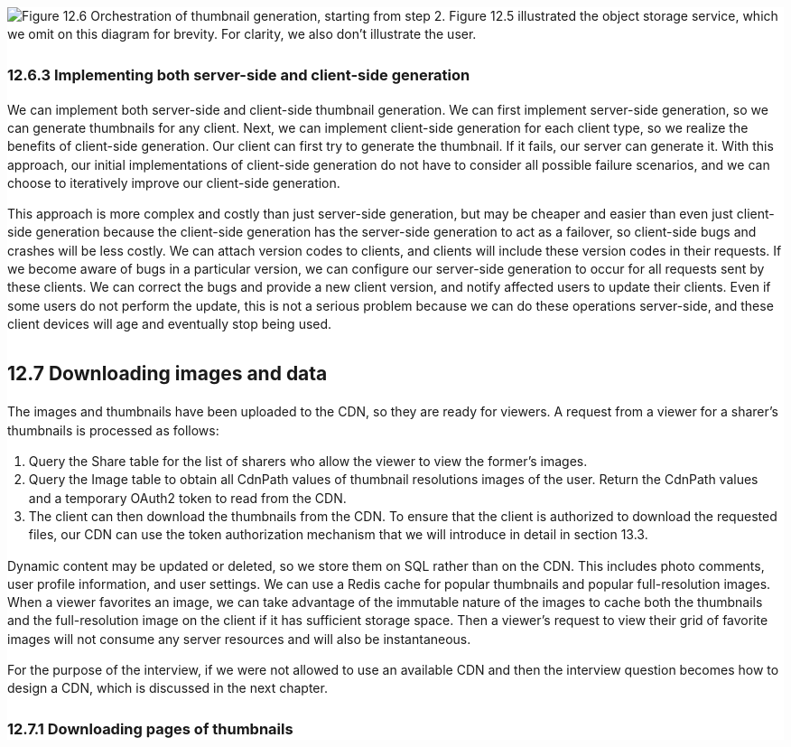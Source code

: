 ![Figure 12.6 Orchestration of thumbnail generation, starting from step 2. Figure 12.5 illustrated the object storage service, which we omit on this diagram for brevity. For clarity, we also don’t illustrate the user.](https://drek4537l1klr.cloudfront.net/tan/Figures/CH12_F06_Tan.png)

### 12.6.3 Implementing both server-side and client-side generation

[](https://livebook.manning.com/book/acing-the-system-design-interview/chapter-12/)[](https://livebook.manning.com/book/acing-the-system-design-interview/chapter-12/)We can implement both server-side and client-side thumbnail generation. We can first implement server-side generation, so we can generate thumbnails for any client. Next, we can implement client-side generation for each client type, so we realize the benefits of client-side generation. Our client can first try to generate the thumbnail. If it fails, our server can generate it. With this approach, our initial implementations of client-side generation do not have to consider all possible failure scenarios, and we can choose to iteratively improve our client-side generation.

This approach is more complex and costly than just server-side generation, but may be cheaper and easier than even just client-side generation because the client-side generation has the server-side generation to act as a failover, so client-side bugs and crashes will be less costly. We can attach version codes to clients, and clients will include these version codes in their requests. If we become aware of bugs in a particular version, we can configure our server-side generation to occur for all requests sent by these clients. We can correct the bugs and provide a new client version, and notify affected users to update their clients. Even if some users do not perform the update, this is not a serious problem because we can do these operations server-side, and these client devices will age and eventually stop being used.

## 12.7 Downloading images and data

[](https://livebook.manning.com/book/acing-the-system-design-interview/chapter-12/)[](https://livebook.manning.com/book/acing-the-system-design-interview/chapter-12/)The images and thumbnails have been uploaded to the CDN, so they are ready for viewers. A request from a viewer for a sharer’s thumbnails is processed as follows:

1.  Query the Share table for the list of sharers who allow the viewer to view the former’s images.
1.  Query the Image table to obtain all CdnPath values of thumbnail resolutions images of the user. Return the CdnPath values and a temporary OAuth2 token to read from the CDN.
1.  The client can then download the thumbnails from the CDN. To ensure that the client is authorized to download the requested files, our CDN can use the token authorization mechanism that we will introduce in detail in section 13.3.

[](https://livebook.manning.com/book/acing-the-system-design-interview/chapter-12/)Dynamic content may be updated or deleted, so we store them on SQL rather than on the [](https://livebook.manning.com/book/acing-the-system-design-interview/chapter-12/)CDN. This includes photo comments, user profile information, and user settings. We can use a Redis cache for popular thumbnails and popular full-resolution images. When a viewer favorites an image, we can take advantage of the immutable nature of the images to cache both the thumbnails and the full-resolution image on the client if it has sufficient storage space. Then a viewer’s request to view their grid of favorite images will not consume any server resources and will also be instantaneous.

For the purpose of the interview, if we were not allowed to use an available CDN and then the interview question becomes how to design a CDN, which is discussed in the next chapter.

### 12.7.1 Downloading pages of thumbnails
